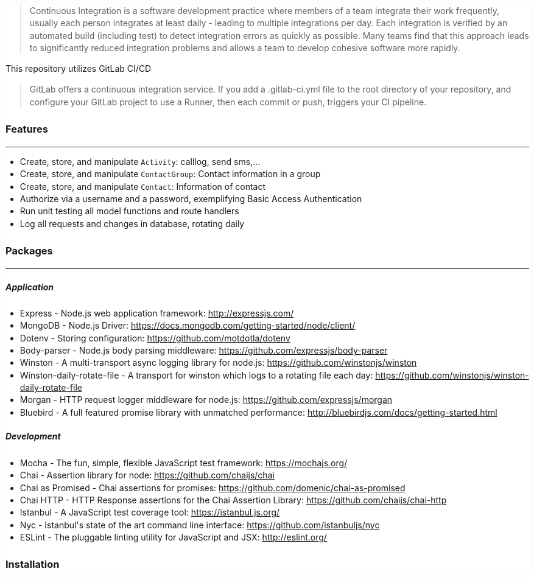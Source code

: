 > Continuous Integration is a software development practice where members of a team integrate their work frequently, usually each person integrates at least daily - leading to multiple integrations per day. Each integration is verified by an automated build (including test) to detect integration errors as quickly as possible. Many teams find that this approach leads to significantly reduced integration problems and allows a team to develop cohesive software more rapidly.

This repository utilizes GitLab CI/CD

> GitLab offers a continuous integration service. If you add a .gitlab-ci.yml file to the root directory of your repository, and configure your GitLab project to use a Runner, then each commit or push, triggers your CI pipeline.

### Features

***

* Create, store, and manipulate `Activity`: calllog, send sms,...
* Create, store, and manipulate `ContactGroup`: Contact information in a group
* Create, store, and manipulate `Contact`: Information of contact
* Authorize via a username and a password, exemplifying Basic Access Authentication
* Run unit testing all model functions and route handlers
* Log all requests and changes in database, rotating daily

### Packages

***

##### Application

* Express - Node.js web application framework: <http://expressjs.com/>
* MongoDB - Node.js Driver: <https://docs.mongodb.com/getting-started/node/client/>
* Dotenv - Storing configuration: <https://github.com/motdotla/dotenv>
* Body-parser - Node.js body parsing middleware: <https://github.com/expressjs/body-parser>
* Winston - A multi-transport async logging library for node.js: <https://github.com/winstonjs/winston>
* Winston-daily-rotate-file - A transport for winston which logs to a rotating file each day: https://github.com/winstonjs/winston-daily-rotate-file
* Morgan - HTTP request logger middleware for node.js: <https://github.com/expressjs/morgan>
* Bluebird - A full featured promise library with unmatched performance: <http://bluebirdjs.com/docs/getting-started.html>

##### Development

* Mocha - The fun, simple, flexible JavaScript test framework: <https://mochajs.org/>
* Chai - Assertion library for node: <https://github.com/chaijs/chai>
* Chai as Promised - Chai assertions for promises: <https://github.com/domenic/chai-as-promised>
* Chai HTTP - HTTP Response assertions for the Chai Assertion Library: <https://github.com/chaijs/chai-http>
* Istanbul - A JavaScript test coverage tool: <https://istanbul.js.org/>
* Nyc - Istanbul's state of the art command line interface: <https://github.com/istanbuljs/nyc>
* ESLint - The pluggable linting utility for JavaScript and JSX: <http://eslint.org/>

### Installation
